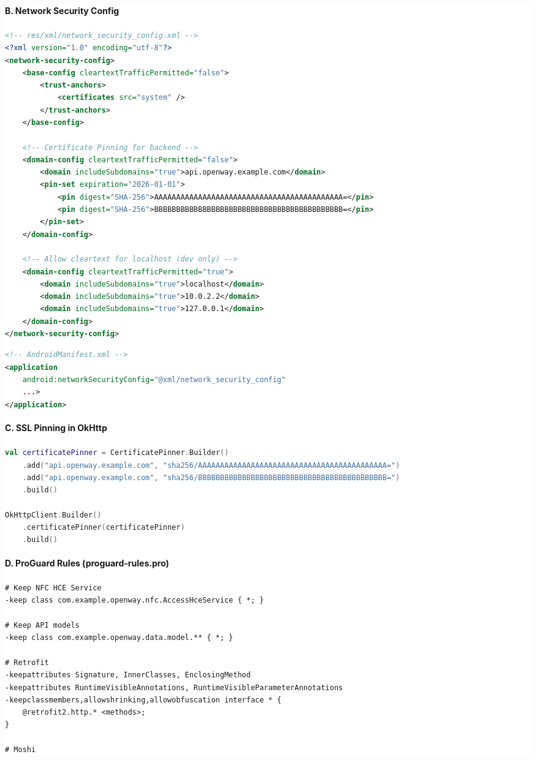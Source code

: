#### B. Network Security Config
```xml
<!-- res/xml/network_security_config.xml -->
<?xml version="1.0" encoding="utf-8"?>
<network-security-config>
    <base-config cleartextTrafficPermitted="false">
        <trust-anchors>
            <certificates src="system" />
        </trust-anchors>
    </base-config>
    
    <!-- Certificate Pinning for backend -->
    <domain-config cleartextTrafficPermitted="false">
        <domain includeSubdomains="true">api.openway.example.com</domain>
        <pin-set expiration="2026-01-01">
            <pin digest="SHA-256">AAAAAAAAAAAAAAAAAAAAAAAAAAAAAAAAAAAAAAAAAAA=</pin>
            <pin digest="SHA-256">BBBBBBBBBBBBBBBBBBBBBBBBBBBBBBBBBBBBBBBBBBB=</pin>
        </pin-set>
    </domain-config>
    
    <!-- Allow cleartext for localhost (dev only) -->
    <domain-config cleartextTrafficPermitted="true">
        <domain includeSubdomains="true">localhost</domain>
        <domain includeSubdomains="true">10.0.2.2</domain>
        <domain includeSubdomains="true">127.0.0.1</domain>
    </domain-config>
</network-security-config>
```

```xml
<!-- AndroidManifest.xml -->
<application
    android:networkSecurityConfig="@xml/network_security_config"
    ...>
</application>
```

#### C. SSL Pinning in OkHttp
```kotlin
val certificatePinner = CertificatePinner.Builder()
    .add("api.openway.example.com", "sha256/AAAAAAAAAAAAAAAAAAAAAAAAAAAAAAAAAAAAAAAAAAA=")
    .add("api.openway.example.com", "sha256/BBBBBBBBBBBBBBBBBBBBBBBBBBBBBBBBBBBBBBBBBBB=")
    .build()

OkHttpClient.Builder()
    .certificatePinner(certificatePinner)
    .build()
```

#### D. ProGuard Rules (proguard-rules.pro)
```proguard
# Keep NFC HCE Service
-keep class com.example.openway.nfc.AccessHceService { *; }

# Keep API models
-keep class com.example.openway.data.model.** { *; }

# Retrofit
-keepattributes Signature, InnerClasses, EnclosingMethod
-keepattributes RuntimeVisibleAnnotations, RuntimeVisibleParameterAnnotations
-keepclassmembers,allowshrinking,allowobfuscation interface * {
    @retrofit2.http.* <methods>;
}

# Moshi
```